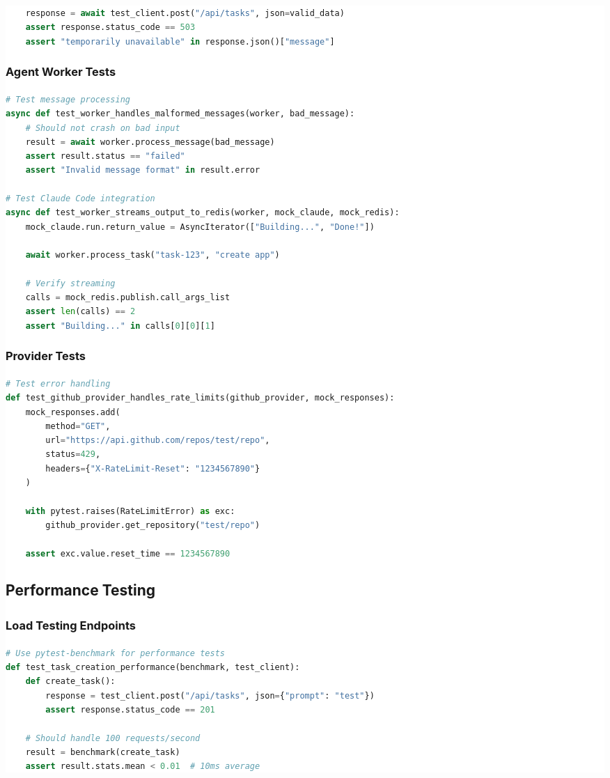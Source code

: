 ```python
    response = await test_client.post("/api/tasks", json=valid_data)
    assert response.status_code == 503
    assert "temporarily unavailable" in response.json()["message"]
```

### Agent Worker Tests
```python
# Test message processing
async def test_worker_handles_malformed_messages(worker, bad_message):
    # Should not crash on bad input
    result = await worker.process_message(bad_message)
    assert result.status == "failed"
    assert "Invalid message format" in result.error

# Test Claude Code integration
async def test_worker_streams_output_to_redis(worker, mock_claude, mock_redis):
    mock_claude.run.return_value = AsyncIterator(["Building...", "Done!"])
    
    await worker.process_task("task-123", "create app")
    
    # Verify streaming
    calls = mock_redis.publish.call_args_list
    assert len(calls) == 2
    assert "Building..." in calls[0][0][1]
```

### Provider Tests
```python
# Test error handling
def test_github_provider_handles_rate_limits(github_provider, mock_responses):
    mock_responses.add(
        method="GET",
        url="https://api.github.com/repos/test/repo",
        status=429,
        headers={"X-RateLimit-Reset": "1234567890"}
    )
    
    with pytest.raises(RateLimitError) as exc:
        github_provider.get_repository("test/repo")
    
    assert exc.value.reset_time == 1234567890
```

## Performance Testing

### Load Testing Endpoints
```python
# Use pytest-benchmark for performance tests
def test_task_creation_performance(benchmark, test_client):
    def create_task():
        response = test_client.post("/api/tasks", json={"prompt": "test"})
        assert response.status_code == 201
    
    # Should handle 100 requests/second
    result = benchmark(create_task)
    assert result.stats.mean < 0.01  # 10ms average
```
